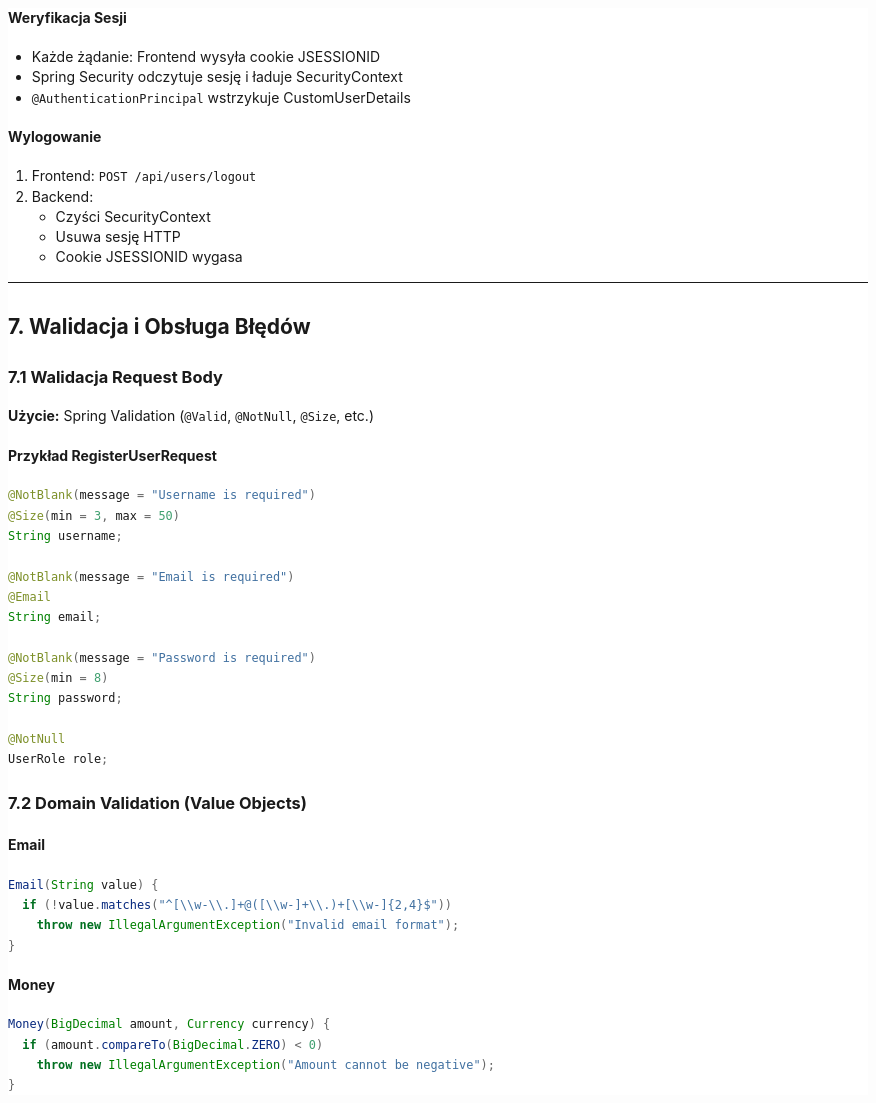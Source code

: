 #### Weryfikacja Sesji
- Każde żądanie: Frontend wysyła cookie JSESSIONID
- Spring Security odczytuje sesję i ładuje SecurityContext
- `@AuthenticationPrincipal` wstrzykuje CustomUserDetails

#### Wylogowanie
1. Frontend: `POST /api/users/logout`
2. Backend:
   - Czyści SecurityContext
   - Usuwa sesję HTTP
   - Cookie JSESSIONID wygasa

---

## 7. Walidacja i Obsługa Błędów

### 7.1 Walidacja Request Body

**Użycie:** Spring Validation (`@Valid`, `@NotNull`, `@Size`, etc.)

#### Przykład RegisterUserRequest
```java
@NotBlank(message = "Username is required")
@Size(min = 3, max = 50)
String username;

@NotBlank(message = "Email is required")
@Email
String email;

@NotBlank(message = "Password is required")
@Size(min = 8)
String password;

@NotNull
UserRole role;
```

### 7.2 Domain Validation (Value Objects)

#### Email
```java
Email(String value) {
  if (!value.matches("^[\\w-\\.]+@([\\w-]+\\.)+[\\w-]{2,4}$"))
    throw new IllegalArgumentException("Invalid email format");
}
```

#### Money
```java
Money(BigDecimal amount, Currency currency) {
  if (amount.compareTo(BigDecimal.ZERO) < 0)
    throw new IllegalArgumentException("Amount cannot be negative");
}
```
